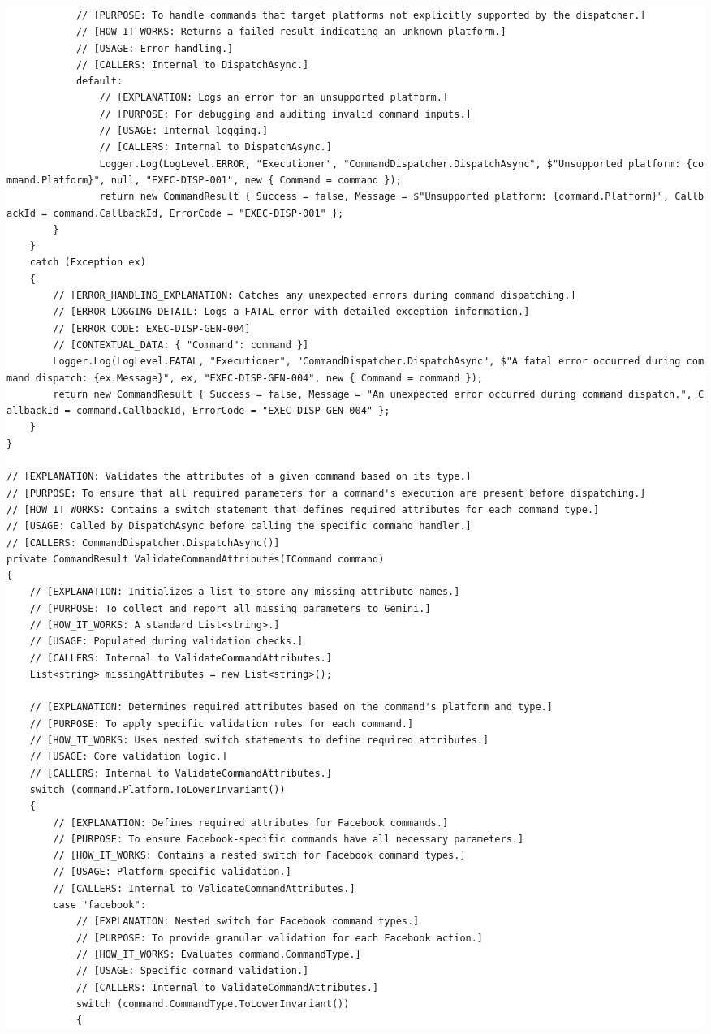                 // [PURPOSE: To handle commands that target platforms not explicitly supported by the dispatcher.]
                // [HOW_IT_WORKS: Returns a failed result indicating an unknown platform.]
                // [USAGE: Error handling.]
                // [CALLERS: Internal to DispatchAsync.]
                default:
                    // [EXPLANATION: Logs an error for an unsupported platform.]
                    // [PURPOSE: For debugging and auditing invalid command inputs.]
                    // [USAGE: Internal logging.]
                    // [CALLERS: Internal to DispatchAsync.]
                    Logger.Log(LogLevel.ERROR, "Executioner", "CommandDispatcher.DispatchAsync", $"Unsupported platform: {command.Platform}", null, "EXEC-DISP-001", new { Command = command });
                    return new CommandResult { Success = false, Message = $"Unsupported platform: {command.Platform}", CallbackId = command.CallbackId, ErrorCode = "EXEC-DISP-001" };
            }
        }
        catch (Exception ex)
        {
            // [ERROR_HANDLING_EXPLANATION: Catches any unexpected errors during command dispatching.]
            // [ERROR_LOGGING_DETAIL: Logs a FATAL error with detailed exception information.]
            // [ERROR_CODE: EXEC-DISP-GEN-004]
            // [CONTEXTUAL_DATA: { "Command": command }]
            Logger.Log(LogLevel.FATAL, "Executioner", "CommandDispatcher.DispatchAsync", $"A fatal error occurred during command dispatch: {ex.Message}", ex, "EXEC-DISP-GEN-004", new { Command = command });
            return new CommandResult { Success = false, Message = "An unexpected error occurred during command dispatch.", CallbackId = command.CallbackId, ErrorCode = "EXEC-DISP-GEN-004" };
        }
    }

    // [EXPLANATION: Validates the attributes of a given command based on its type.]
    // [PURPOSE: To ensure that all required parameters for a command's execution are present before dispatching.]
    // [HOW_IT_WORKS: Contains a switch statement that defines required attributes for each command type.]
    // [USAGE: Called by DispatchAsync before calling the specific command handler.]
    // [CALLERS: CommandDispatcher.DispatchAsync()]
    private CommandResult ValidateCommandAttributes(ICommand command)
    {
        // [EXPLANATION: Initializes a list to store any missing attribute names.]
        // [PURPOSE: To collect and report all missing parameters to Gemini.]
        // [HOW_IT_WORKS: A standard List<string>.]
        // [USAGE: Populated during validation checks.]
        // [CALLERS: Internal to ValidateCommandAttributes.]
        List<string> missingAttributes = new List<string>();

        // [EXPLANATION: Determines required attributes based on the command's platform and type.]
        // [PURPOSE: To apply specific validation rules for each command.]
        // [HOW_IT_WORKS: Uses nested switch statements to define required attributes.]
        // [USAGE: Core validation logic.]
        // [CALLERS: Internal to ValidateCommandAttributes.]
        switch (command.Platform.ToLowerInvariant())
        {
            // [EXPLANATION: Defines required attributes for Facebook commands.]
            // [PURPOSE: To ensure Facebook-specific commands have all necessary parameters.]
            // [HOW_IT_WORKS: Contains a nested switch for Facebook command types.]
            // [USAGE: Platform-specific validation.]
            // [CALLERS: Internal to ValidateCommandAttributes.]
            case "facebook":
                // [EXPLANATION: Nested switch for Facebook command types.]
                // [PURPOSE: To provide granular validation for each Facebook action.]
                // [HOW_IT_WORKS: Evaluates command.CommandType.]
                // [USAGE: Specific command validation.]
                // [CALLERS: Internal to ValidateCommandAttributes.]
                switch (command.CommandType.ToLowerInvariant())
                {